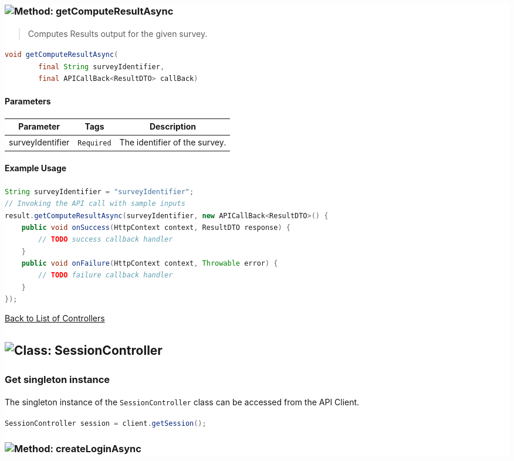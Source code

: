 
### <a name="get_compute_result_async"></a>![Method: ](https://apidocs.io/img/method.png "com.example.www.controllers.ResultController.getComputeResultAsync") getComputeResultAsync

> Computes Results output for the given survey.


```java
void getComputeResultAsync(
        final String surveyIdentifier,
        final APICallBack<ResultDTO> callBack)
```

#### Parameters

| Parameter | Tags | Description |
|-----------|------|-------------|
| surveyIdentifier |  ``` Required ```  | The identifier of the survey. |


#### Example Usage

```java
String surveyIdentifier = "surveyIdentifier";
// Invoking the API call with sample inputs
result.getComputeResultAsync(surveyIdentifier, new APICallBack<ResultDTO>() {
    public void onSuccess(HttpContext context, ResultDTO response) {
        // TODO success callback handler
    }
    public void onFailure(HttpContext context, Throwable error) {
        // TODO failure callback handler
    }
});

```


[Back to List of Controllers](#list_of_controllers)

## <a name="session_controller"></a>![Class: ](https://apidocs.io/img/class.png "com.example.www.controllers.SessionController") SessionController

### Get singleton instance

The singleton instance of the ``` SessionController ``` class can be accessed from the API Client.

```java
SessionController session = client.getSession();
```

### <a name="create_login_async"></a>![Method: ](https://apidocs.io/img/method.png "com.example.www.controllers.SessionController.createLoginAsync") createLoginAsync

